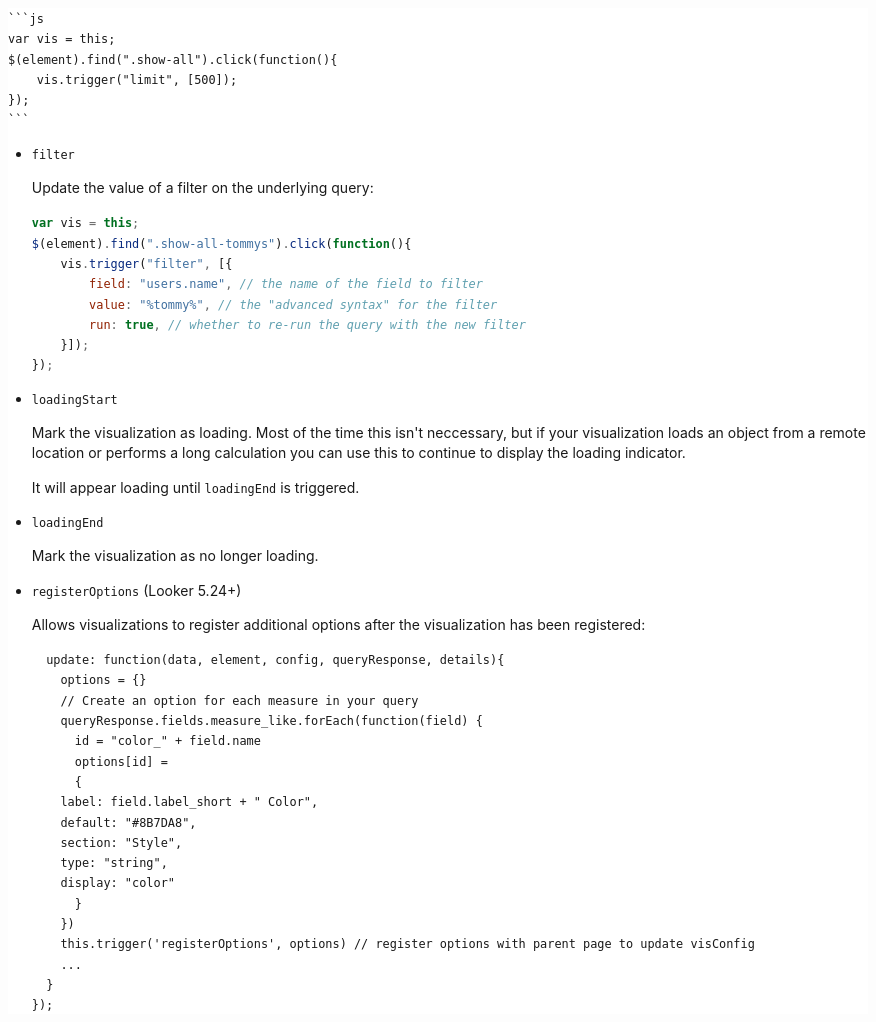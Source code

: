 	```js
	var vis = this;
	$(element).find(".show-all").click(function(){
		vis.trigger("limit", [500]);
	});
	```

- `filter`

	Update the value of a filter on the underlying query:

	```js
	var vis = this;
	$(element).find(".show-all-tommys").click(function(){
		vis.trigger("filter", [{
			field: "users.name", // the name of the field to filter
			value: "%tommy%", // the "advanced syntax" for the filter
			run: true, // whether to re-run the query with the new filter
		}]);
	});
	```

- `loadingStart`

	Mark the visualization as loading. Most of the time this isn't neccessary, but if your visualization loads an object from a remote location or performs a long calculation you can use this to continue to display the loading indicator.

	It will appear loading until `loadingEnd` is triggered.

- `loadingEnd`

	Mark the visualization as no longer loading.
	
- `registerOptions` (Looker 5.24+)

	Allows visualizations to register additional options after the visualization has been registered: 

	```
	  update: function(data, element, config, queryResponse, details){
	    options = {}
	    // Create an option for each measure in your query
	    queryResponse.fields.measure_like.forEach(function(field) {
	      id = "color_" + field.name
	      options[id] =
	      {
		label: field.label_short + " Color",
		default: "#8B7DA8",
		section: "Style",
		type: "string",
		display: "color"
	      }
	    })
	    this.trigger('registerOptions', options) // register options with parent page to update visConfig
	    ...
	  }
	});
	```
